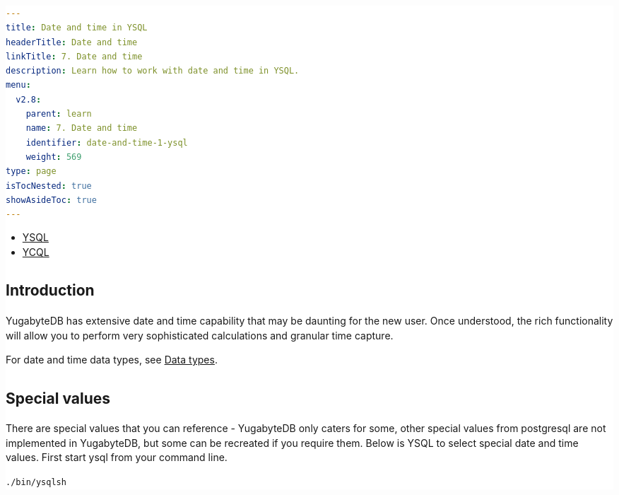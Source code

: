 ```yaml
---
title: Date and time in YSQL
headerTitle: Date and time
linkTitle: 7. Date and time
description: Learn how to work with date and time in YSQL.
menu:
  v2.8:
    parent: learn
    name: 7. Date and time
    identifier: date-and-time-1-ysql
    weight: 569
type: page
isTocNested: true
showAsideToc: true
---
```


<ul class="nav nav-tabs-alt nav-tabs-yb">

  <li >
    <a href="/preview/develop/learn/date-and-time-ysql" class="nav-link active">
      <i class="icon-postgres" aria-hidden="true"></i>
      YSQL
    </a>
  </li>

  <li >
    <a href="/preview/develop/learn/date-and-time-ycql" class="nav-link">
      <i class="icon-cassandra" aria-hidden="true"></i>
      YCQL
    </a>
  </li>

</ul>

## Introduction

YugabyteDB has extensive date and time capability that may be daunting for the new user. Once understood, the rich functionality will allow you to perform very sophisticated calculations and granular time capture.

For date and time data types, see [Data types](/preview/api/ysql/datatypes/).

## Special values

There are special values that you can reference - YugabyteDB only caters for some, other special values from postgresql are not implemented in YugabyteDB, but some can be recreated if you require them. Below is YSQL to select special date and time values. First start ysql from your command line.

```sh
./bin/ysqlsh
```
